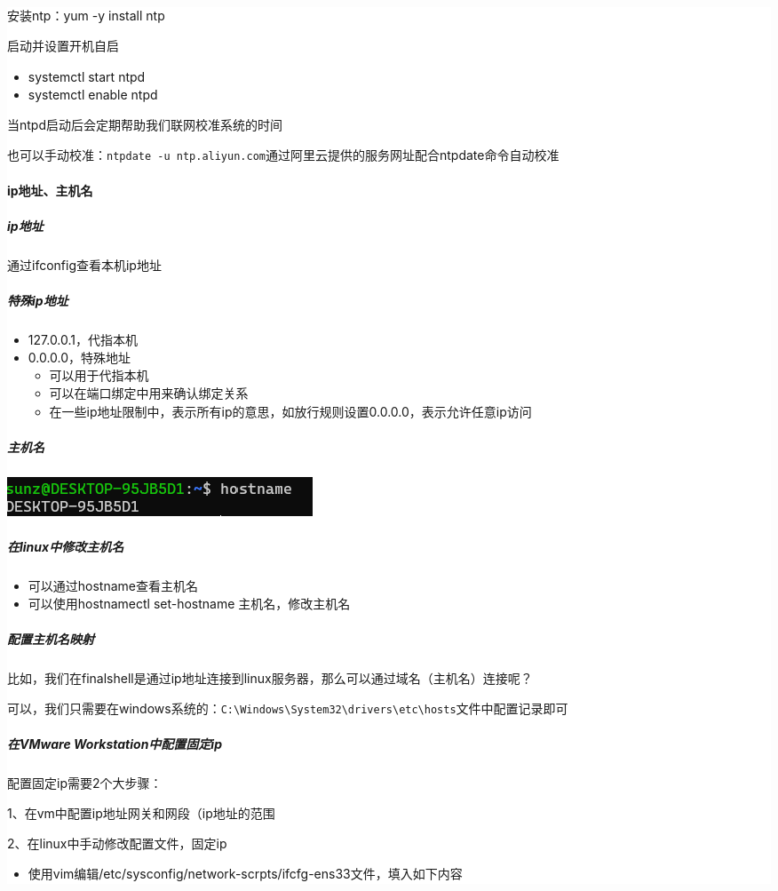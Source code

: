 安装ntp：yum -y install ntp

启动并设置开机自启

* systemctl start ntpd
* systemctl enable ntpd

当ntpd启动后会定期帮助我们联网校准系统的时间

也可以手动校准：`ntpdate -u ntp.aliyun.com`通过阿里云提供的服务网址配合ntpdate命令自动校准

#### ip地址、主机名

##### ip地址

通过ifconfig查看本机ip地址

##### 特殊ip地址

* 127.0.0.1，代指本机
* 0.0.0.0，特殊地址
  * 可以用于代指本机
  * 可以在端口绑定中用来确认绑定关系
  * 在一些ip地址限制中，表示所有ip的意思，如放行规则设置0.0.0.0，表示允许任意ip访问

##### 主机名

![](image\Snipaste_2023-07-07_16-26-40.png)

##### 在linux中修改主机名

* 可以通过hostname查看主机名
* 可以使用hostnamectl set-hostname 主机名，修改主机名

##### 配置主机名映射

比如，我们在finalshell是通过ip地址连接到linux服务器，那么可以通过域名（主机名）连接呢？

可以，我们只需要在windows系统的：`C:\Windows\System32\drivers\etc\hosts`文件中配置记录即可

##### 在VMware Workstation中配置固定ip

配置固定ip需要2个大步骤：

1、在vm中配置ip地址网关和网段（ip地址的范围

2、在linux中手动修改配置文件，固定ip

* 使用vim编辑/etc/sysconfig/network-scrpts/ifcfg-ens33文件，填入如下内容
